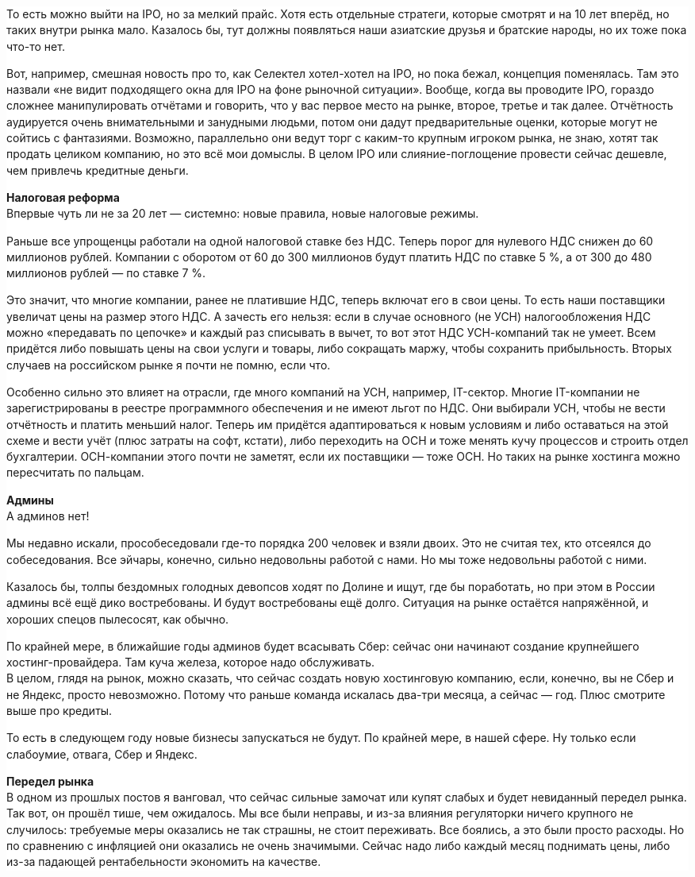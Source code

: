 То есть можно выйти на IPO, но за мелкий прайс. Хотя есть отдельные стратеги, которые смотрят и на 10 лет вперёд, но таких внутри рынка мало. Казалось бы, тут должны появляться наши азиатские друзья и братские народы, но их тоже пока что-то нет.  
  
Вот, например, смешная новость про то, как Селектел хотел-хотел на IPO, но пока бежал, концепция поменялась. Там это назвали «не видит подходящего окна для IPO на фоне рыночной ситуации». Вообще, когда вы проводите IPO, гораздо сложнее манипулировать отчётами и говорить, что у вас первое место на рынке, второе, третье и так далее. Отчётность аудируется очень внимательными и занудными людьми, потом они дадут предварительные оценки, которые могут не сойтись с фантазиями. Возможно, параллельно они ведут торг с каким-то крупным игроком рынка, не знаю, хотят так продать целиком компанию, но это всё мои домыслы. В целом IPO или слияние-поглощение провести сейчас дешевле, чем привлечь кредитные деньги.  
  
**Налоговая реформа**  
Впервые чуть ли не за 20 лет — системно: новые правила, новые налоговые режимы.  
  
Раньше все упрощенцы работали на одной налоговой ставке без НДС. Теперь порог для нулевого НДС снижен до 60 миллионов рублей. Компании с оборотом от 60 до 300 миллионов будут платить НДС по ставке 5 %, а от 300 до 480 миллионов рублей — по ставке 7 %.  
  
Это значит, что многие компании, ранее не платившие НДС, теперь включат его в свои цены. То есть наши поставщики увеличат цены на размер этого НДС. А зачесть его нельзя: если в случае основного (не УСН) налогообложения НДС можно «передавать по цепочке» и каждый раз списывать в вычет, то вот этот НДС УСН-компаний так не умеет. Всем придётся либо повышать цены на свои услуги и товары, либо сокращать маржу, чтобы сохранить прибыльность. Вторых случаев на российском рынке я почти не помню, если что.  
  
Особенно сильно это влияет на отрасли, где много компаний на УСН, например, IT-сектор. Многие IT-компании не зарегистрированы в реестре программного обеспечения и не имеют льгот по НДС. Они выбирали УСН, чтобы не вести отчётность и платить меньший налог. Теперь им придётся адаптироваться к новым условиям и либо оставаться на этой схеме и вести учёт (плюс затраты на софт, кстати), либо переходить на ОСН и тоже менять кучу процессов и строить отдел бухгалтерии. ОСН-компании этого почти не заметят, если их поставщики — тоже ОСН. Но таких на рынке хостинга можно пересчитать по пальцам.  
  
**Админы**  
А админов нет!  
  
Мы недавно искали, прособеседовали где-то порядка 200 человек и взяли двоих. Это не считая тех, кто отсеялся до собеседования. Все эйчары, конечно, сильно недовольны работой с нами. Но мы тоже недовольны работой с ними.  
  
Казалось бы, толпы бездомных голодных девопсов ходят по Долине и ищут, где бы поработать, но при этом в России админы всё ещё дико востребованы. И будут востребованы ещё долго. Ситуация на рынке остаётся напряжённой, и хороших спецов пылесосят, как обычно.  
  
По крайней мере, в ближайшие годы админов будет всасывать Сбер: сейчас они начинают создание крупнейшего хостинг-провайдера. Там куча железа, которое надо обслуживать.  
В целом, глядя на рынок, можно сказать, что сейчас создать новую хостинговую компанию, если, конечно, вы не Сбер и не Яндекс, просто невозможно. Потому что раньше команда искалась два-три месяца, а сейчас — год. Плюс смотрите выше про кредиты.  
  
То есть в следующем году новые бизнесы запускаться не будут. По крайней мере, в нашей сфере. Ну только если слабоумие, отвага, Сбер и Яндекс.  
  
**Передел рынка**  
В одном из прошлых постов я ванговал, что сейчас сильные замочат или купят слабых и будет невиданный передел рынка. Так вот, он прошёл тише, чем ожидалось. Мы все были неправы, и из-за влияния регуляторки ничего крупного не случилось: требуемые меры оказались не так страшны, не стоит переживать. Все боялись, а это были просто расходы. Но по сравнению с инфляцией они оказались не очень значимыми. Сейчас надо либо каждый месяц поднимать цены, либо из-за падающей рентабельности экономить на качестве.  
  